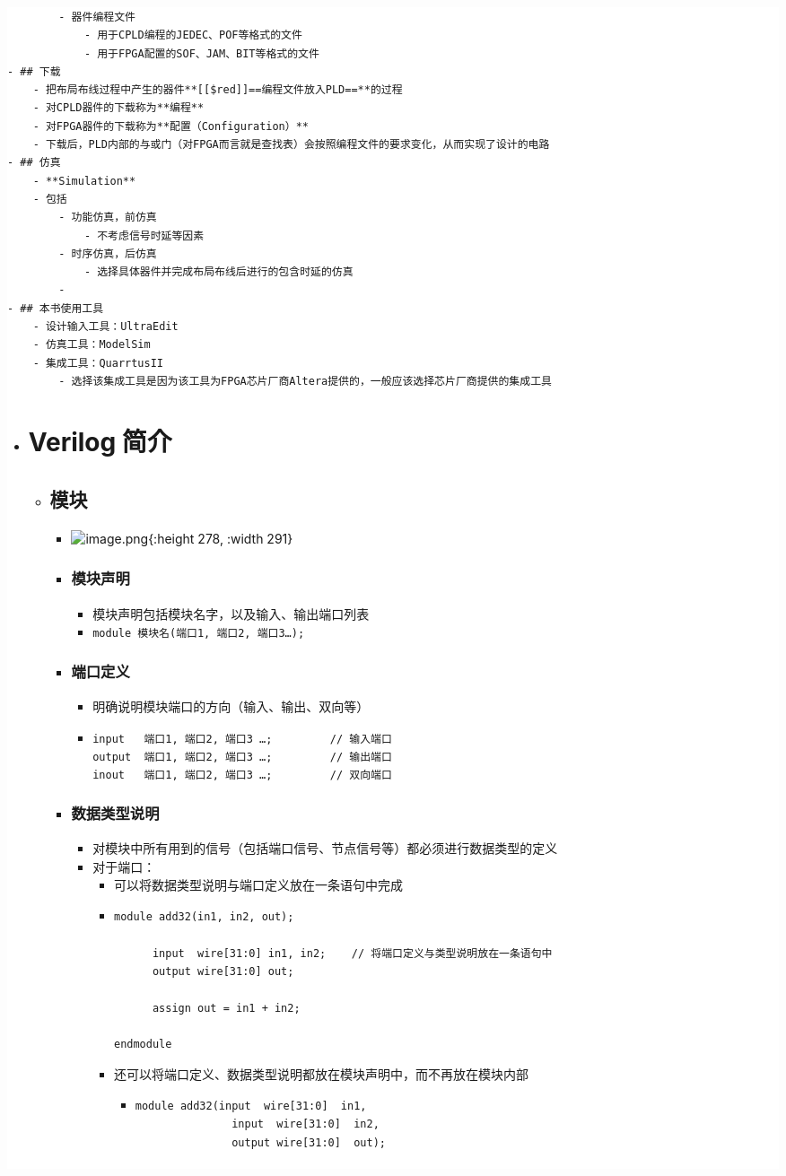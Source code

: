 			- 器件编程文件
				- 用于CPLD编程的JEDEC、POF等格式的文件
				- 用于FPGA配置的SOF、JAM、BIT等格式的文件
	- ## 下载
		- 把布局布线过程中产生的器件**[[$red]]==编程文件放入PLD==**的过程
		- 对CPLD器件的下载称为**编程**
		- 对FPGA器件的下载称为**配置（Configuration）**
		- 下载后，PLD内部的与或门（对FPGA而言就是查找表）会按照编程文件的要求变化，从而实现了设计的电路
	- ## 仿真
		- **Simulation**
		- 包括
			- 功能仿真，前仿真
				- 不考虑信号时延等因素
			- 时序仿真，后仿真
				- 选择具体器件并完成布局布线后进行的包含时延的仿真
			-
	- ## 本书使用工具
		- 设计输入工具：UltraEdit
		- 仿真工具：ModelSim
		- 集成工具：QuarrtusII
			- 选择该集成工具是因为该工具为FPGA芯片厂商Altera提供的，一般应该选择芯片厂商提供的集成工具
- # Verilog 简介
	- ## 模块
		- ![image.png](../assets/image_1655308628986_0.png){:height 278, :width 291}
		- ### 模块声明
			- 模块声明包括模块名字，以及输入、输出端口列表
			- ``module 模块名(端口1, 端口2, 端口3…);``
		- ### 端口定义
			- 明确说明模块端口的方向（输入、输出、双向等）
			- ```
			  input   端口1, 端口2, 端口3 …;         // 输入端口
			  output  端口1, 端口2, 端口3 …;         // 输出端口
			  inout   端口1, 端口2, 端口3 …;         // 双向端口
			  ```
		- ### 数据类型说明
			- 对模块中所有用到的信号（包括端口信号、节点信号等）都必须进行数据类型的定义
			- 对于端口：
				- 可以将数据类型说明与端口定义放在一条语句中完成
				- ```
				  module add32(in1, in2, out);
				      
				        input  wire[31:0] in1, in2;    // 将端口定义与类型说明放在一条语句中
				        output wire[31:0] out;
				      
				        assign out = in1 + in2;
				      
				  endmodule
				  ```
				- 还可以将端口定义、数据类型说明都放在模块声明中，而不再放在模块内部
					- ```
					  module add32(input  wire[31:0]  in1, 
					                 input  wire[31:0]  in2,
					                 output wire[31:0]  out); 
					      